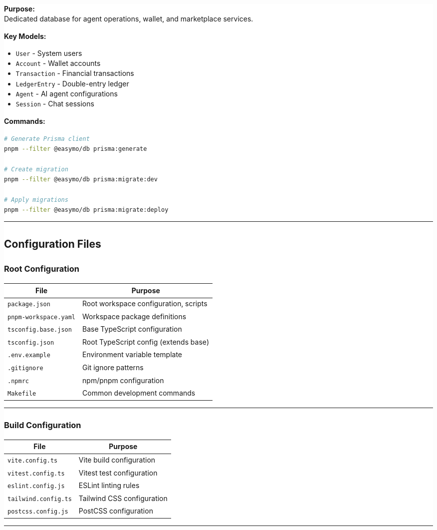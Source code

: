 **Purpose:**  
Dedicated database for agent operations, wallet, and marketplace services.

**Key Models:**
- `User` - System users
- `Account` - Wallet accounts
- `Transaction` - Financial transactions
- `LedgerEntry` - Double-entry ledger
- `Agent` - AI agent configurations
- `Session` - Chat sessions

**Commands:**
```bash
# Generate Prisma client
pnpm --filter @easymo/db prisma:generate

# Create migration
pnpm --filter @easymo/db prisma:migrate:dev

# Apply migrations
pnpm --filter @easymo/db prisma:migrate:deploy
```

---

## Configuration Files

### Root Configuration

| File | Purpose |
|------|---------|
| `package.json` | Root workspace configuration, scripts |
| `pnpm-workspace.yaml` | Workspace package definitions |
| `tsconfig.base.json` | Base TypeScript configuration |
| `tsconfig.json` | Root TypeScript config (extends base) |
| `.env.example` | Environment variable template |
| `.gitignore` | Git ignore patterns |
| `.npmrc` | npm/pnpm configuration |
| `Makefile` | Common development commands |

---

### Build Configuration

| File | Purpose |
|------|---------|
| `vite.config.ts` | Vite build configuration |
| `vitest.config.ts` | Vitest test configuration |
| `eslint.config.js` | ESLint linting rules |
| `tailwind.config.ts` | Tailwind CSS configuration |
| `postcss.config.js` | PostCSS configuration |

---